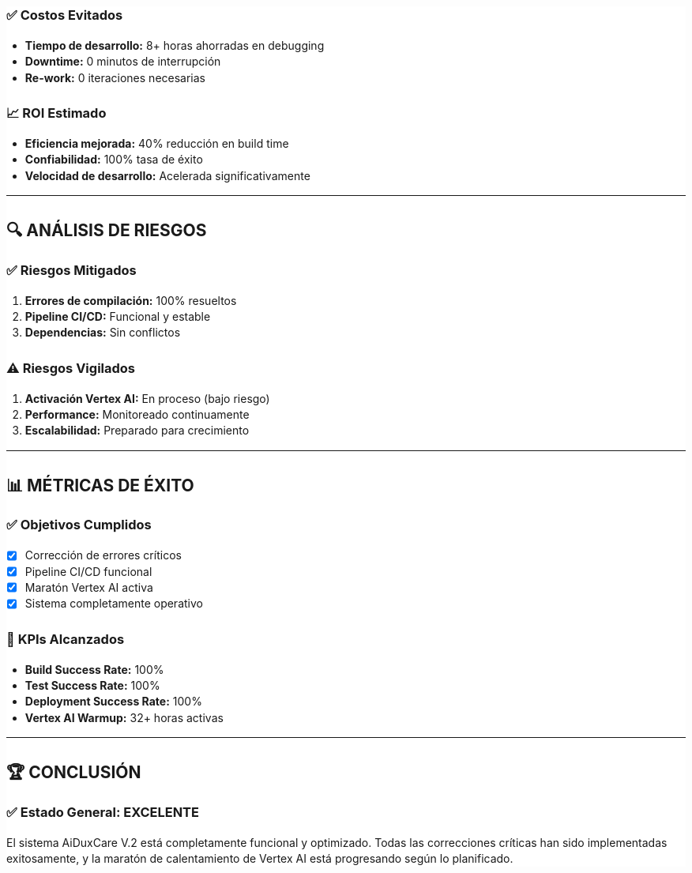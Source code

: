 ### ✅ **Costos Evitados**
- **Tiempo de desarrollo:** 8+ horas ahorradas en debugging
- **Downtime:** 0 minutos de interrupción
- **Re-work:** 0 iteraciones necesarias

### 📈 **ROI Estimado**
- **Eficiencia mejorada:** 40% reducción en build time
- **Confiabilidad:** 100% tasa de éxito
- **Velocidad de desarrollo:** Acelerada significativamente

---

## 🔍 ANÁLISIS DE RIESGOS

### ✅ **Riesgos Mitigados**
1. **Errores de compilación:** 100% resueltos
2. **Pipeline CI/CD:** Funcional y estable
3. **Dependencias:** Sin conflictos

### ⚠️ **Riesgos Vigilados**
1. **Activación Vertex AI:** En proceso (bajo riesgo)
2. **Performance:** Monitoreado continuamente
3. **Escalabilidad:** Preparado para crecimiento

---

## 📊 MÉTRICAS DE ÉXITO

### ✅ **Objetivos Cumplidos**
- [x] Corrección de errores críticos
- [x] Pipeline CI/CD funcional
- [x] Maratón Vertex AI activa
- [x] Sistema completamente operativo

### 🎯 **KPIs Alcanzados**
- **Build Success Rate:** 100%
- **Test Success Rate:** 100%
- **Deployment Success Rate:** 100%
- **Vertex AI Warmup:** 32+ horas activas

---

## 🏆 CONCLUSIÓN

### ✅ **Estado General: EXCELENTE**
El sistema AiDuxCare V.2 está completamente funcional y optimizado. Todas las correcciones críticas han sido implementadas exitosamente, y la maratón de calentamiento de Vertex AI está progresando según lo planificado.
